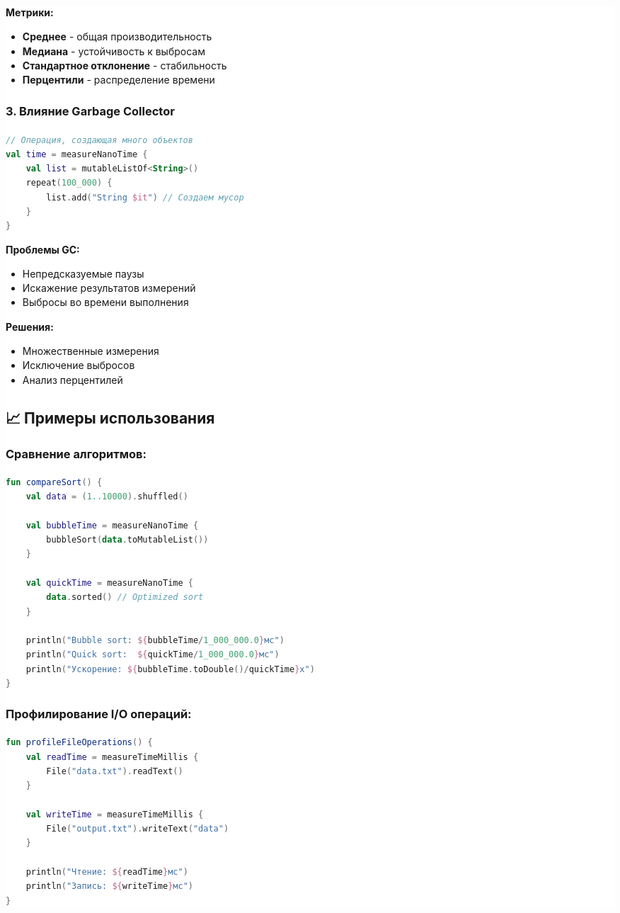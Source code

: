 **Метрики:**
- **Среднее** - общая производительность
- **Медиана** - устойчивость к выбросам
- **Стандартное отклонение** - стабильность
- **Перцентили** - распределение времени

### 3. Влияние Garbage Collector

```kotlin
// Операция, создающая много объектов
val time = measureNanoTime {
    val list = mutableListOf<String>()
    repeat(100_000) {
        list.add("String $it") // Создаем мусор
    }
}
```

**Проблемы GC:**
- Непредсказуемые паузы
- Искажение результатов измерений
- Выбросы во времени выполнения

**Решения:**
- Множественные измерения
- Исключение выбросов
- Анализ перцентилей

## 📈 Примеры использования

### Сравнение алгоритмов:
```kotlin
fun compareSort() {
    val data = (1..10000).shuffled()

    val bubbleTime = measureNanoTime {
        bubbleSort(data.toMutableList())
    }

    val quickTime = measureNanoTime {
        data.sorted() // Optimized sort
    }

    println("Bubble sort: ${bubbleTime/1_000_000.0}мс")
    println("Quick sort:  ${quickTime/1_000_000.0}мс")
    println("Ускорение: ${bubbleTime.toDouble()/quickTime}x")
}
```

### Профилирование I/O операций:
```kotlin
fun profileFileOperations() {
    val readTime = measureTimeMillis {
        File("data.txt").readText()
    }

    val writeTime = measureTimeMillis {
        File("output.txt").writeText("data")
    }

    println("Чтение: ${readTime}мс")
    println("Запись: ${writeTime}мс")
}
```
